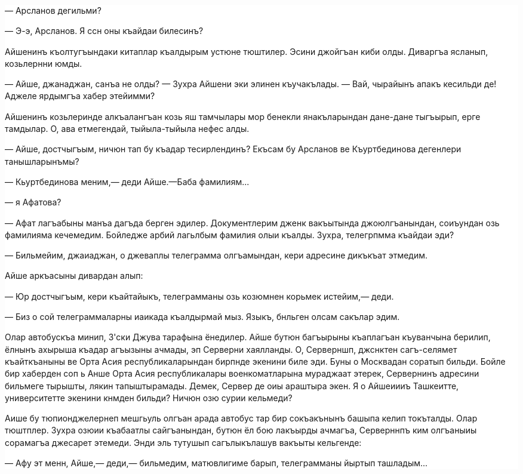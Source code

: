 — Арсланов дегильми?

— Э-э, Арсланов.
Я ссн оны къайдаи билесинъ?

Айшенинъ къолтугъындаки китаплар къалдырым устюне тюштилер.
Эсини джойгъан киби олды.
Диваргъа ясланып, козьлернни юмды.

— Айше, джанаджан, санъа не олды?
— Зухра Айшени эки элинен къучакълады.
— Вай, чырайынъ апакъ кесильди де!
Аджеле ярдымгъа хабер этейимми?

Айшенинъ козьлеринде алкъалангъан козь яш тамчылары мор бенекли янакъларындан дане-дане тыгъырып, ерге тамдылар.
О, ава етмегендай, тыйыла-тыйыла нефес алды.

— Айше, достчыгъым, ничюн тап бу къадар тесирлендинъ?
Екъсам бу Арсланов ве Къуртбединова дегенлери танышларынъмы?

— Кьуртбединова меним,— деди Айше.—Баба фамилиям...

— я Афатова?

— Афат лагъабыны манъа дагъда берген эдилер.
Документлерим дженк вакъытында джоюлгъанындан, соиъундан озь фамилияма кечемедим.
Бойледже арбий лагьлбым фамилия олыи къалды.
Зухра, телегрпмма къайдаи эди?

— Бильмейим, джаиаджан, о джеваплы телеграмма олгъамындан, кери адресине дикъкъат этмедим.

Айше аркъасыны дивардан алып:

— Юр достчыгъым, кери къайтайыкъ, телеграмманы озь козюмнен корьмек истейим,— деди.

— Биз о сой телеграммаларны иаикада къалдырмай мыз.
Языкъ, бнльген олсам сакълар эдим.

Олар автобускъа минип, З'ски Джува тарафына ёнедилер.
Айше бутюн багъырыны къаплагъан къуванчына берилип, ёлнынъ ахырыша къадар агъызыны ачмады, эп Серверни хаялланды.
О, Серверншп, джснктен сагъ-селямет къайткъаныны ве Орта Асия республикаларындан бирпнде экенини биле эди.
Буны о Москвадан соратып бильди.
Бойле бир хаберден соп ь Анше Орта Асия республикалары военкоматларына мураджаат этерек, Сервернинъ адресини бильмеге тырышты, лякин тапыштырамады.
Демек, Сервер де оиы араштыра экен.
Я о Айшеиииъ Ташкеитте, университетте экенини кнмден бильди?
Ничюн озю сурии кельмеди?

Аише бу тюпионджелернеп мешгьуль олгъан арада автобус тар бир сокъакънынъ башыпа келип токъталды.
Олар тюштплер.
Зухра озюии къабаатлы сайгъанындан, бутюн ёл бою лакъырды ачмагъа, Серверннпъ ким олгъаныиы сорамагъа джесарет этемеди.
Энди эль тутушып сагълыкълашув вакъыты кельгенде:

— Афу эт менн, Айше,— деди,— бильмедим, матювлигиме барып, телеграмманы йыртып ташладым...
